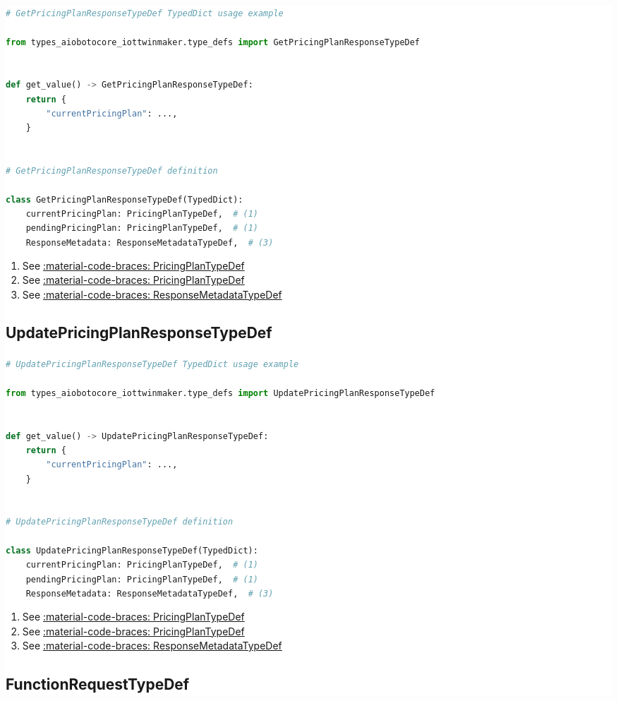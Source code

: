 ```python
# GetPricingPlanResponseTypeDef TypedDict usage example

from types_aiobotocore_iottwinmaker.type_defs import GetPricingPlanResponseTypeDef


def get_value() -> GetPricingPlanResponseTypeDef:
    return {
        "currentPricingPlan": ...,
    }


# GetPricingPlanResponseTypeDef definition

class GetPricingPlanResponseTypeDef(TypedDict):
    currentPricingPlan: PricingPlanTypeDef,  # (1)
    pendingPricingPlan: PricingPlanTypeDef,  # (1)
    ResponseMetadata: ResponseMetadataTypeDef,  # (3)
```

1. See [:material-code-braces: PricingPlanTypeDef](./type_defs.md#pricingplantypedef)
2. See [:material-code-braces: PricingPlanTypeDef](./type_defs.md#pricingplantypedef)
3. See [:material-code-braces: ResponseMetadataTypeDef](./type_defs.md#responsemetadatatypedef)

## UpdatePricingPlanResponseTypeDef

```python
# UpdatePricingPlanResponseTypeDef TypedDict usage example

from types_aiobotocore_iottwinmaker.type_defs import UpdatePricingPlanResponseTypeDef


def get_value() -> UpdatePricingPlanResponseTypeDef:
    return {
        "currentPricingPlan": ...,
    }


# UpdatePricingPlanResponseTypeDef definition

class UpdatePricingPlanResponseTypeDef(TypedDict):
    currentPricingPlan: PricingPlanTypeDef,  # (1)
    pendingPricingPlan: PricingPlanTypeDef,  # (1)
    ResponseMetadata: ResponseMetadataTypeDef,  # (3)
```

1. See [:material-code-braces: PricingPlanTypeDef](./type_defs.md#pricingplantypedef)
2. See [:material-code-braces: PricingPlanTypeDef](./type_defs.md#pricingplantypedef)
3. See [:material-code-braces: ResponseMetadataTypeDef](./type_defs.md#responsemetadatatypedef)

## FunctionRequestTypeDef
